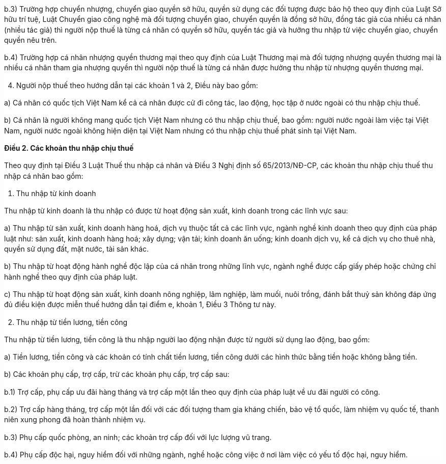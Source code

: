 b.3) Trường hợp chuyển nhượng, chuyển giao quyền sở hữu, quyền sử dụng các đối tượng được bảo hộ theo quy định của Luật Sở hữu trí tuệ, Luật Chuyển giao công nghệ mà đối tượng chuyển giao, chuyển quyền là đồng sở hữu, đồng tác giả của nhiều cá nhân (nhiều tác giả) thì người nộp thuế là từng cá nhân có quyền sở hữu, quyền tác giả và hưởng thu nhập từ việc chuyển giao, chuyển quyền nêu trên.

b.4) Trường hợp cá nhân nhượng quyền thương mại theo quy định của Luật Thương mại mà đối tượng nhượng quyền thương mại là nhiều cá nhân tham gia nhượng quyền thì người nộp thuế là từng cá nhân được hưởng thu nhập từ nhượng quyền thương mại.

4. Người nộp thuế theo hướng dẫn tại các khoản 1 và 2, Điều này bao gồm:

a) Cá nhân có quốc tịch Việt Nam kể cả cá nhân được cử đi công tác, lao động, học tập ở nước ngoài có thu nhập chịu thuế.

b) Cá nhân là người không mang quốc tịch Việt Nam nhưng có thu nhập chịu thuế, bao gồm: người nước ngoài làm việc tại Việt Nam, người nước ngoài không hiện diện tại Việt Nam nhưng có thu nhập chịu thuế phát sinh tại Việt Nam.

**Điều 2. Các khoản thu nhập chịu thuế**

Theo quy định tại Điều 3 Luật Thuế thu nhập cá nhân và Điều 3 Nghị định số 65/2013/NĐ-CP, các khoản thu nhập chịu thuế thu nhập cá nhân bao gồm:

1. Thu nhập từ kinh doanh

Thu nhập từ kinh doanh là thu nhập có được từ hoạt động sản xuất, kinh doanh trong các lĩnh vực sau:

a) Thu nhập từ sản xuất, kinh doanh hàng hoá, dịch vụ thuộc tất cả các lĩnh vực, ngành nghề kinh doanh theo quy định của pháp luật như: sản xuất, kinh doanh hàng hoá; xây dựng; vận tải; kinh doanh ăn uống; kinh doanh dịch vụ, kể cả dịch vụ cho thuê nhà, quyền sử dụng đất, mặt nước, tài sản khác.

b) Thu nhập từ hoạt động hành nghề độc lập của cá nhân trong những lĩnh vực, ngành nghề được cấp giấy phép hoặc chứng chỉ hành nghề theo quy định của pháp luật.

c) Thu nhập từ hoạt động sản xuất, kinh doanh nông nghiệp, lâm nghiệp, làm muối, nuôi trồng, đánh bắt thuỷ sản không đáp ứng đủ điều kiện được miễn thuế hướng dẫn tại điểm e, khoản 1, Điều 3 Thông tư này.

2. Thu nhập từ tiền lương, tiền công

Thu nhập từ tiền lương, tiền công là thu nhập người lao động nhận được từ người sử dụng lao động, bao gồm:

a) Tiền lương, tiền công và các khoản có tính chất tiền lương, tiền công dưới các hình thức bằng tiền hoặc không bằng tiền.

b) Các khoản phụ cấp, trợ cấp, trừ các khoản phụ cấp, trợ cấp sau:

b.1) Trợ cấp, phụ cấp ưu đãi hàng tháng và trợ cấp một lần theo quy định của pháp luật về ưu đãi người có công.

b.2) Trợ cấp hàng tháng, trợ cấp một lần đối với các đối tượng tham gia kháng chiến, bảo vệ tổ quốc, làm nhiệm vụ quốc tế, thanh niên xung phong đã hoàn thành nhiệm vụ.

b.3) Phụ cấp quốc phòng, an ninh; các khoản trợ cấp đối với lực lượng vũ trang.

b.4) Phụ cấp độc hại, nguy hiểm đối với những ngành, nghề hoặc công việc ở nơi làm việc có yếu tố độc hại, nguy hiểm.
